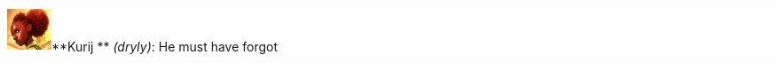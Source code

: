 <img src="../images/auto/Kurij.png" alt="Kurij" width="50" height="50">**Kurij ** *(dryly)*: He must have forgot<br />